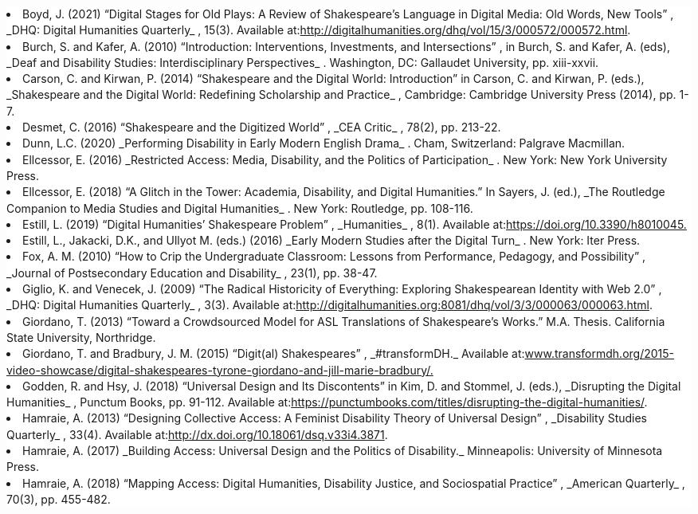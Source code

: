 <li id="boyd2021">Boyd, J. (2021) “Digital Stages for Old Plays: A Review of Shakespeare’s Language in Digital Media: Old Words, New Tools” , _DHQ: Digital Humanities Quarterly_ , 15(3). Available at:<a href="http://digitalhumanities.org/dhq/vol/15/3/000572/000572.html">http://digitalhumanities.org/dhq/vol/15/3/000572/000572.html</a>.
</li>
<li id="burch_kafer2010">Burch, S. and Kafer, A. (2010) “Introduction: Interventions, Investments, and Intersections” , in Burch, S. and Kafer, A. (eds), _Deaf and Disability Studies: Interdisciplinary Perspectives_ . Washington, DC: Gallaudet University, pp. xiii-xxvii.
</li>
<li id="carson_kirwan2014">Carson, C. and Kirwan, P. (2014) “Shakespeare and the Digital World: Introduction” in Carson, C. and Kirwan, P. (eds.), _Shakespeare and the Digital World: Redefining Scholarship and Practice_ , Cambridge: Cambridge University Press (2014), pp. 1-7.
</li>
<li id="desmet2016">Desmet, C. (2016) “Shakespeare and the Digitized World” , _CEA Critic_ , 78(2), pp. 213-22.
</li>
<li id="dunn2020">Dunn, L.C. (2020) _Performing Disability in Early Modern English Drama_ . Cham, Switzerland: Palgrave Macmillan.
</li>
<li id="ellcessor2016">Ellcessor, E. (2016) _Restricted Access: Media, Disability, and the Politics of Participation_ . New York: New York University Press.
</li>
<li id="ellcessor2018">Ellcessor, E. (2018) “A Glitch in the Tower: Academia, Disability, and Digital Humanities.” In Sayers, J. (ed.), _The Routledge Companion to Media Studies and Digital Humanities_ . New York: Routledge, pp. 108-116.
</li>
<li id="estill2019">Estill, L. (2019) “Digital Humanities’ Shakespeare Problem” , _Humanities_ , 8(1). Available at:<a href="https://doi.org/10.3390/h8010045">https://doi.org/10.3390/h8010045.</a>
</li>
<li id="estill_jakacki_ullyot2016">Estill, L., Jakacki, D.K., and Ullyot M. (eds.) (2016) _Early Modern Studies after the Digital Turn_ . New York: Iter Press.
</li>
<li id="fox2010">Fox, A. M. (2010) “How to Crip the Undergraduate Classroom: Lessons from Performance, Pedagogy, and Possibility” , _Journal of Postsecondary Education and Disability_ , 23(1), pp. 38-47.
</li>
<li id="giglio_venecek2009">Giglio, K. and Venecek, J. (2009) “The Radical Historicity of Everything: Exploring Shakespearean Identity with Web 2.0” , _DHQ: Digital Humanities Quarterly_ , 3(3). Available at:<a href="http://digitalhumanities.org:8081/dhq/vol/3/3/000063/000063.html">http://digitalhumanities.org:8081/dhq/vol/3/3/000063/000063.html</a>.
</li>
<li id="giordano2013">Giordano, T. (2013) “Toward a Crowdsourced Model for ASL Translations of Shakespeare’s Works.” M.A. Thesis. California State University, Northridge.
</li>
<li id="giordano_bradbury2015">Giordano, T. and Bradbury, J. M. (2015) “Digit(al) Shakespeares” , _#transformDH._ Available at:<a href="http://www.transformdh.org/2015-video-showcase/digital-shakespeares-tyrone-giordano-and-jill-marie-bradbury/">www.transformdh.org/2015-video-showcase/digital-shakespeares-tyrone-giordano-and-jill-marie-bradbury/.</a>
</li>
<li id="godden_hsy2018">Godden, R. and Hsy, J. (2018) “Universal Design and Its Discontents” in Kim, D. and Stommel, J. (eds.), _Disrupting the Digital Humanities_ , Punctum Books, pp. 91-112. Available at:<a href="https://punctumbooks.com/titles/disrupting-the-digital-humanities/">https://punctumbooks.com/titles/disrupting-the-digital-humanities/</a>.
</li>
<li id="hamraie2013">Hamraie, A. (2013) “Designing Collective Access: A Feminist Disability Theory of Universal Design” , _Disability Studies Quarterly_ , 33(4). Available at:<a href="http://dx.doi.org/10.18061/dsq.v33i4.3871">http://dx.doi.org/10.18061/dsq.v33i4.3871</a>.
</li>
<li id="hamraie2017">Hamraie, A. (2017) _Building Access: Universal Design and the Politics of Disability._ Minneapolis: University of Minnesota Press.
</li>
<li id="hamraie2018">Hamraie, A. (2018) “Mapping Access: Digital Humanities, Disability Justice, and Sociospatial Practice” , _American Quarterly_ , 70(3), pp. 455-482.
</li>